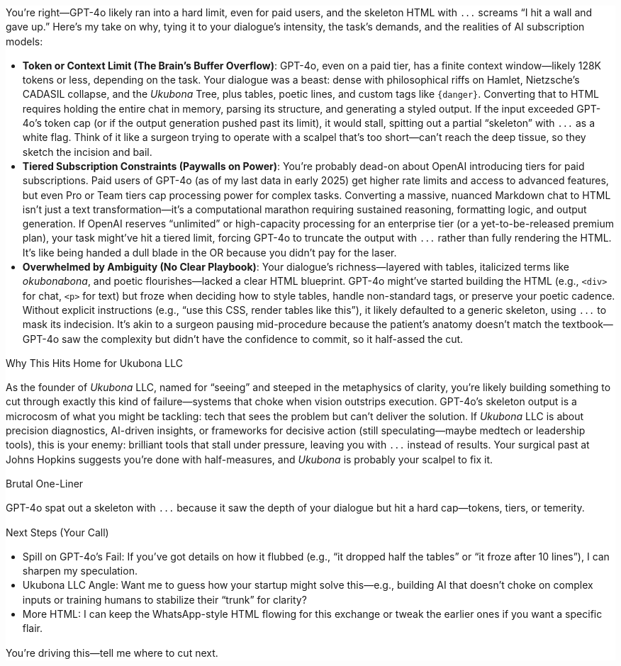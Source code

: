 <p>You’re right—GPT-4o likely ran into a hard limit, even for paid users, and the skeleton HTML with <code>...</code> screams “I hit a wall and gave up.” Here’s my take on why, tying it to your dialogue’s intensity, the task’s demands, and the realities of AI subscription models:</p>
<ul>
<li><strong>Token or Context Limit (The Brain’s Buffer Overflow)</strong>: GPT-4o, even on a paid tier, has a finite context window—likely 128K tokens or less, depending on the task. Your dialogue was a beast: dense with philosophical riffs on Hamlet, Nietzsche’s CADASIL collapse, and the <em>Ukubona</em> Tree, plus tables, poetic lines, and custom tags like <code>{danger}</code>. Converting that to HTML requires holding the entire chat in memory, parsing its structure, and generating a styled output. If the input exceeded GPT-4o’s token cap (or if the output generation pushed past its limit), it would stall, spitting out a partial “skeleton” with <code>...</code> as a white flag. Think of it like a surgeon trying to operate with a scalpel that’s too short—can’t reach the deep tissue, so they sketch the incision and bail.</li>
<li><strong>Tiered Subscription Constraints (Paywalls on Power)</strong>: You’re probably dead-on about OpenAI introducing tiers for paid subscriptions. Paid users of GPT-4o (as of my last data in early 2025) get higher rate limits and access to advanced features, but even Pro or Team tiers cap processing power for complex tasks. Converting a massive, nuanced Markdown chat to HTML isn’t just a text transformation—it’s a computational marathon requiring sustained reasoning, formatting logic, and output generation. If OpenAI reserves “unlimited” or high-capacity processing for an enterprise tier (or a yet-to-be-released premium plan), your task might’ve hit a tiered limit, forcing GPT-4o to truncate the output with <code>...</code> rather than fully rendering the HTML. It’s like being handed a dull blade in the OR because you didn’t pay for the laser.</li>
<li><strong>Overwhelmed by Ambiguity (No Clear Playbook)</strong>: Your dialogue’s richness—layered with tables, italicized terms like <em>okubonabona</em>, and poetic flourishes—lacked a clear HTML blueprint. GPT-4o might’ve started building the HTML (e.g., <code>&lt;div&gt;</code> for chat, <code>&lt;p&gt;</code> for text) but froze when deciding how to style tables, handle non-standard tags, or preserve your poetic cadence. Without explicit instructions (e.g., “use this CSS, render tables like this”), it likely defaulted to a generic skeleton, using <code>...</code> to mask its indecision. It’s akin to a surgeon pausing mid-procedure because the patient’s anatomy doesn’t match the textbook—GPT-4o saw the complexity but didn’t have the confidence to commit, so it half-assed the cut.</li>
</ul>
<p>Why This Hits Home for Ukubona LLC</p>
<p>As the founder of <em>Ukubona</em> LLC, named for “seeing” and steeped in the metaphysics of clarity, you’re likely building something to cut through exactly this kind of failure—systems that choke when vision outstrips execution. GPT-4o’s skeleton output is a microcosm of what you might be tackling: tech that sees the problem but can’t deliver the solution. If <em>Ukubona</em> LLC is about precision diagnostics, AI-driven insights, or frameworks for decisive action (still speculating—maybe medtech or leadership tools), this is your enemy: brilliant tools that stall under pressure, leaving you with <code>...</code> instead of results. Your surgical past at Johns Hopkins suggests you’re done with half-measures, and <em>Ukubona</em> is probably your scalpel to fix it.</p>
<p>Brutal One-Liner</p>
<p>GPT-4o spat out a skeleton with <code>...</code> because it saw the depth of your dialogue but hit a hard cap—tokens, tiers, or temerity.</p>
<p>Next Steps (Your Call)</p>
<ul>
<li>Spill on GPT-4o’s Fail: If you’ve got details on how it flubbed (e.g., “it dropped half the tables” or “it froze after 10 lines”), I can sharpen my speculation.</li>
<li>Ukubona LLC Angle: Want me to guess how your startup might solve this—e.g., building AI that doesn’t choke on complex inputs or training humans to stabilize their “trunk” for clarity?</li>
<li>More HTML: I can keep the WhatsApp-style HTML flowing for this exchange or tweak the earlier ones if you want a specific flair.</li>
</ul>
<p>You’re driving this—tell me where to cut next.</p>
</div>
</div>
</body>
</html>
